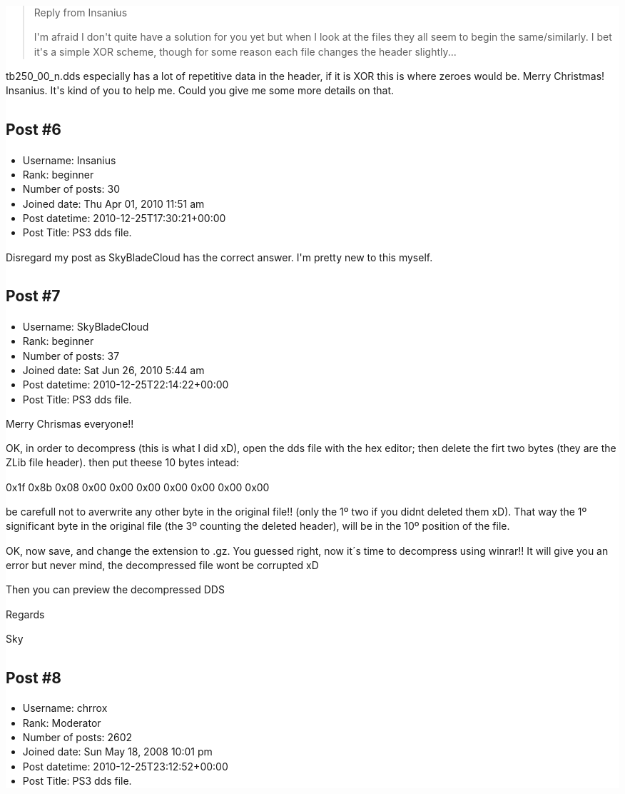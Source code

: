 > Reply from Insanius
>
> I'm afraid I don't quite have a solution for you yet but when I look at the files they all seem to begin the same/similarly.  I bet it's a simple XOR scheme, though for some reason each file changes the header slightly...

tb250_00_n.dds especially has a lot of repetitive data in the header, if it is XOR this is where zeroes would be.
Merry Christmas! Insanius.
It's kind of you to help me.
Could you give me some more details on that.
## Post #6
- Username: Insanius
- Rank: beginner
- Number of posts: 30
- Joined date: Thu Apr 01, 2010 11:51 am
- Post datetime: 2010-12-25T17:30:21+00:00
- Post Title: PS3 dds file.

Disregard my post as SkyBladeCloud has the correct answer.  I'm pretty new to this myself.
## Post #7
- Username: SkyBladeCloud
- Rank: beginner
- Number of posts: 37
- Joined date: Sat Jun 26, 2010 5:44 am
- Post datetime: 2010-12-25T22:14:22+00:00
- Post Title: PS3 dds file.

Merry Chrismas everyone!!

OK, in order to decompress (this is what I did xD), open the dds file with the hex editor; then delete the firt two bytes (they are the ZLib file header). then put theese 10 bytes intead:

0x1f 0x8b 0x08 0x00 0x00 0x00 0x00 0x00 0x00 0x00

be carefull not to averwrite any other byte in the original file!! (only the 1º two if you didnt deleted them xD).
That way the 1º significant byte in the original file (the 3º counting the deleted header), will be in the 10º position of the file.

OK, now save, and change the extension to .gz. You guessed right, now it´s time to decompress using winrar!!
It will give you an error but never mind, the decompressed file wont be corrupted xD

Then you can preview the decompressed DDS

Regards

Sky
## Post #8
- Username: chrrox
- Rank: Moderator
- Number of posts: 2602
- Joined date: Sun May 18, 2008 10:01 pm
- Post datetime: 2010-12-25T23:12:52+00:00
- Post Title: PS3 dds file.
